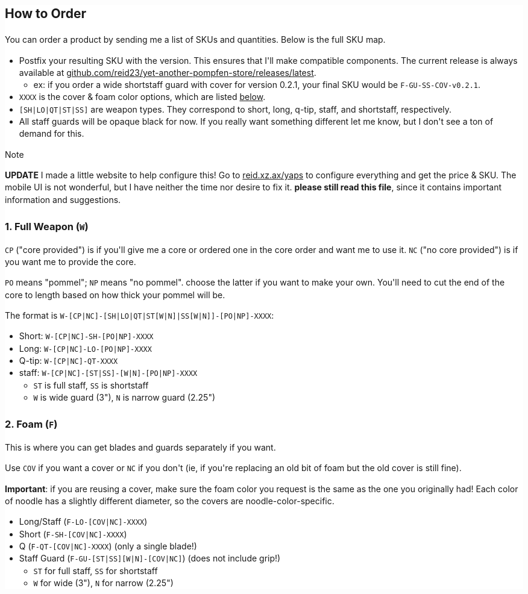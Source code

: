## How to Order

You can order a product by sending me a list of SKUs and quantities. Below is the full SKU map.
- Postfix your resulting SKU with the version. This ensures that I'll make compatible components. The current release is always available at [github.com/reid23/yet-another-pompfen-store/releases/latest](https://github.com/reid23/yet-another-pompfen-store/releases/latest).
  - ex: if you order a wide shortstaff guard with cover for version 0.2.1, your final SKU would be `F-GU-SS-COV-v0.2.1`.
- `XXXX` is the cover & foam color options, which are listed [below](#cover--color-options).
- `[SH|LO|QT|ST|SS]` are weapon types. They correspond to short, long, q-tip, staff, and shortstaff, respectively.
- All staff guards will be opaque black for now. If you really want something different let me know, but I don't see a ton of demand for this.

> [!NOTE]
> **UPDATE** I made a little website to help configure this! Go to [reid.xz.ax/yaps](https://reid.xz.ax/yaps) to configure everything and get the price & SKU. The mobile UI is not wonderful, but I have neither the time nor desire to fix it.
> **please still read this file**, since it contains important information and suggestions.

### 1. Full Weapon (`W`)

`CP` ("core provided") is if you'll give me a core or ordered one in the core order and want me to use it. `NC` ("no core provided") is if you want me to provide the core.  

`PO` means "pommel"; `NP` means "no pommel". choose the latter if you want to make your own. You'll need to cut the end of the core to length based on how thick your pommel will be.  

The format is `W-[CP|NC]-[SH|LO|QT|ST[W|N]|SS[W|N]]-[PO|NP]-XXXX`:
- Short: `W-[CP|NC]-SH-[PO|NP]-XXXX`
- Long: `W-[CP|NC]-LO-[PO|NP]-XXXX`
- Q-tip: `W-[CP|NC]-QT-XXXX`
- staff: `W-[CP|NC]-[ST|SS]-[W|N]-[PO|NP]-XXXX`
  - `ST` is full staff, `SS` is shortstaff
  - `W` is wide guard (3"), `N` is narrow guard (2.25")


### 2. Foam (`F`)

This is where you can get blades and guards separately if you want.

Use `COV` if you want a cover or `NC` if you don't (ie, if you're replacing an old bit of foam but the old cover is still fine).

**Important**: if you are reusing a cover, make sure the foam color you request is the same as the one you originally had! Each color of noodle has a slightly different diameter, so the covers are noodle-color-specific.

- Long/Staff (`F-LO-[COV|NC]-XXXX`)
- Short (`F-SH-[COV|NC]-XXXX`)
- Q (`F-QT-[COV|NC]-XXXX`) (only a single blade!)
- Staff Guard (`F-GU-[ST|SS][W|N]-[COV|NC]`) (does not include grip!)
  - `ST` for full staff, `SS` for shortstaff
  - `W` for wide (3"), `N` for narrow (2.25")
